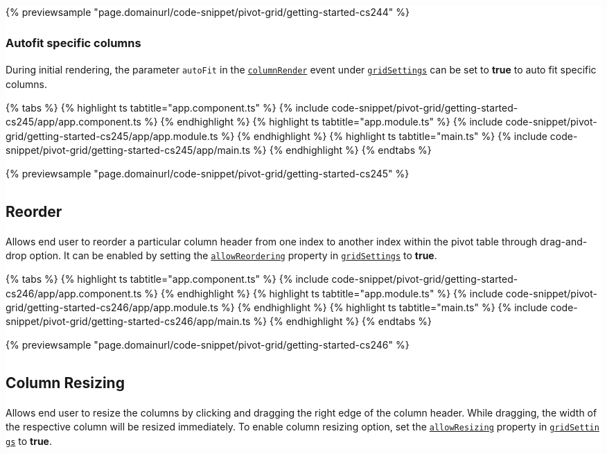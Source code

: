{% previewsample "page.domainurl/code-snippet/pivot-grid/getting-started-cs244" %}

### Autofit specific columns

During initial rendering, the parameter `autoFit` in the [`columnRender`](https://ej2.syncfusion.com/angular/documentation/api/pivotview/gridSettings/#columnrender) event under [`gridSettings`](https://ej2.syncfusion.com/angular/documentation/api/pivotview/gridSettings/) can be set to **true** to auto fit specific columns.

{% tabs %}
{% highlight ts tabtitle="app.component.ts" %}
{% include code-snippet/pivot-grid/getting-started-cs245/app/app.component.ts %}
{% endhighlight %}
{% highlight ts tabtitle="app.module.ts" %}
{% include code-snippet/pivot-grid/getting-started-cs245/app/app.module.ts %}
{% endhighlight %}
{% highlight ts tabtitle="main.ts" %}
{% include code-snippet/pivot-grid/getting-started-cs245/app/main.ts %}
{% endhighlight %}
{% endtabs %}
  
{% previewsample "page.domainurl/code-snippet/pivot-grid/getting-started-cs245" %}

## Reorder

Allows end user to reorder a particular column header from one index to another index within the pivot table through drag-and-drop option. It can be enabled by setting the [`allowReordering`](https://ej2.syncfusion.com/angular/documentation/api/pivotview/gridSettings/#allowreordering) property in [`gridSettings`](https://ej2.syncfusion.com/angular/documentation/api/pivotview/gridSettings/) to **true**.

{% tabs %}
{% highlight ts tabtitle="app.component.ts" %}
{% include code-snippet/pivot-grid/getting-started-cs246/app/app.component.ts %}
{% endhighlight %}
{% highlight ts tabtitle="app.module.ts" %}
{% include code-snippet/pivot-grid/getting-started-cs246/app/app.module.ts %}
{% endhighlight %}
{% highlight ts tabtitle="main.ts" %}
{% include code-snippet/pivot-grid/getting-started-cs246/app/main.ts %}
{% endhighlight %}
{% endtabs %}
  
{% previewsample "page.domainurl/code-snippet/pivot-grid/getting-started-cs246" %}

## Column Resizing

Allows end user to resize the columns by clicking and dragging the right edge of the column header. While dragging, the width of the respective column will be resized immediately. To enable column resizing option, set the [`allowResizing`](https://ej2.syncfusion.com/angular/documentation/api/pivotview/gridSettings/#allowresizing) property in [`gridSettings`](https://ej2.syncfusion.com/angular/documentation/api/pivotview/gridSettings/) to **true**.
